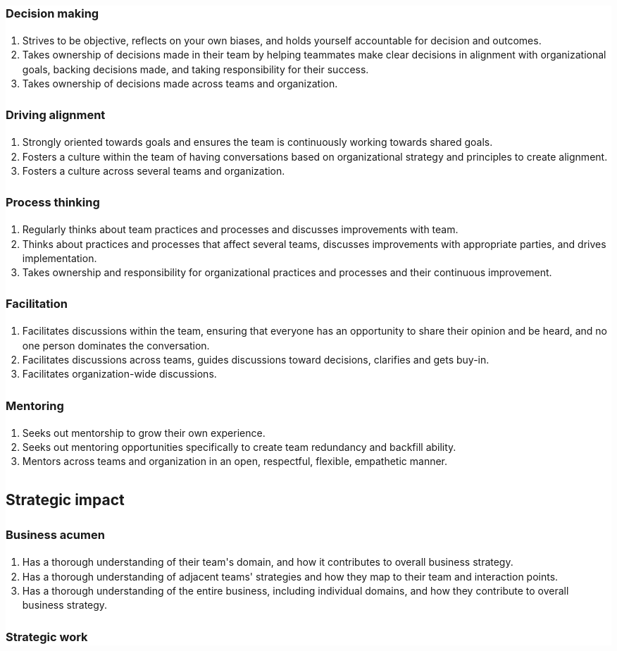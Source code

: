 ### Decision making

1. Strives to be objective, reflects on your own biases, and holds yourself accountable for decision and outcomes.
2. Takes ownership of decisions made in their team by helping teammates make clear decisions in alignment with organizational goals, backing decisions made, and taking responsibility for their success.
3. Takes ownership of decisions made across teams and organization.

### Driving alignment

1. Strongly oriented towards goals and ensures the team is continuously working towards shared goals.
2. Fosters a culture within the team of having conversations based on organizational strategy and principles to create alignment.
3. Fosters a culture across several teams and organization.

### Process thinking

1. Regularly thinks about team practices and processes and discusses improvements with team.
2. Thinks about practices and processes that affect several teams, discusses improvements with appropriate parties, and drives implementation.
3. Takes ownership and responsibility for organizational practices and processes and their continuous improvement.

### Facilitation

1. Facilitates discussions within the team, ensuring that everyone has an opportunity to share their opinion and be heard, and no one person dominates the conversation.
2. Facilitates discussions across teams, guides discussions toward decisions, clarifies and gets buy-in.
3. Facilitates organization-wide discussions.

### Mentoring

1. Seeks out mentorship to grow their own experience.
2. Seeks out mentoring opportunities specifically to create team redundancy and backfill ability.
3. Mentors across teams and organization in an open, respectful, flexible, empathetic manner.

## Strategic impact

### Business acumen

1. Has a thorough understanding of their team's domain, and how it contributes to overall business strategy.
2. Has a thorough understanding of adjacent teams' strategies and how they map to their team and interaction points.
3. Has a thorough understanding of the entire business, including individual domains, and how they contribute to overall business strategy.

### Strategic work
